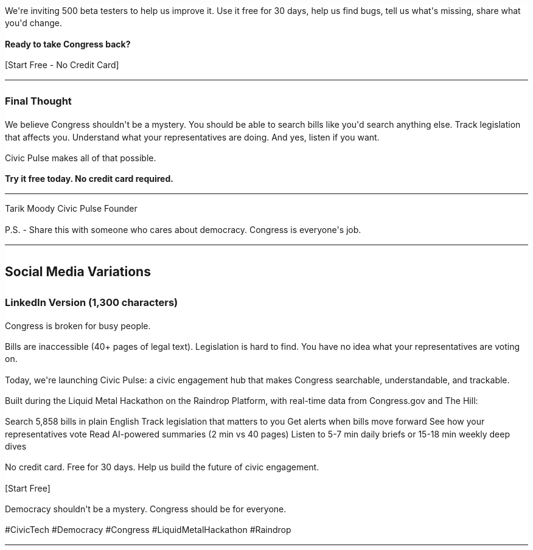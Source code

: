 We're inviting 500 beta testers to help us improve it. Use it free for 30 days, help us find bugs, tell us what's missing, share what you'd change.

**Ready to take Congress back?**

[Start Free - No Credit Card]

---

### Final Thought

We believe Congress shouldn't be a mystery. You should be able to search bills like you'd search anything else. Track legislation that affects you. Understand what your representatives are doing. And yes, listen if you want.

Civic Pulse makes all of that possible.

**Try it free today. No credit card required.**

---

Tarik Moody
Civic Pulse Founder

P.S. - Share this with someone who cares about democracy. Congress is everyone's job.

---

## Social Media Variations

### LinkedIn Version (1,300 characters)

Congress is broken for busy people.

Bills are inaccessible (40+ pages of legal text). Legislation is hard to find. You have no idea what your representatives are voting on.

Today, we're launching Civic Pulse: a civic engagement hub that makes Congress searchable, understandable, and trackable.

Built during the Liquid Metal Hackathon on the Raindrop Platform, with real-time data from Congress.gov and The Hill:

Search 5,858 bills in plain English
Track legislation that matters to you
Get alerts when bills move forward
See how your representatives vote
Read AI-powered summaries (2 min vs 40 pages)
Listen to 5-7 min daily briefs or 15-18 min weekly deep dives

No credit card. Free for 30 days. Help us build the future of civic engagement.

[Start Free]

Democracy shouldn't be a mystery. Congress should be for everyone.

#CivicTech #Democracy #Congress #LiquidMetalHackathon #Raindrop

---